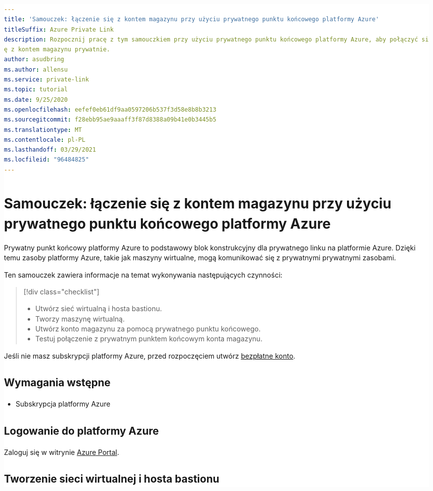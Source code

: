 ```yaml
---
title: 'Samouczek: łączenie się z kontem magazynu przy użyciu prywatnego punktu końcowego platformy Azure'
titleSuffix: Azure Private Link
description: Rozpocznij pracę z tym samouczkiem przy użyciu prywatnego punktu końcowego platformy Azure, aby połączyć się z kontem magazynu prywatnie.
author: asudbring
ms.author: allensu
ms.service: private-link
ms.topic: tutorial
ms.date: 9/25/2020
ms.openlocfilehash: eefef0eb61df9aa0597206b537f3d58e8b8b3213
ms.sourcegitcommit: f28ebb95ae9aaaff3f87d8388a09b41e0b3445b5
ms.translationtype: MT
ms.contentlocale: pl-PL
ms.lasthandoff: 03/29/2021
ms.locfileid: "96484825"
---
```

# <a name="tutorial-connect-to-a-storage-account-using-an-azure-private-endpoint"></a>Samouczek: łączenie się z kontem magazynu przy użyciu prywatnego punktu końcowego platformy Azure

Prywatny punkt końcowy platformy Azure to podstawowy blok konstrukcyjny dla prywatnego linku na platformie Azure. Dzięki temu zasoby platformy Azure, takie jak maszyny wirtualne, mogą komunikować się z prywatnymi prywatnymi zasobami.

Ten samouczek zawiera informacje na temat wykonywania następujących czynności:

> [!div class="checklist"]
> * Utwórz sieć wirtualną i hosta bastionu.
> * Tworzy maszynę wirtualną.
> * Utwórz konto magazynu za pomocą prywatnego punktu końcowego.
> * Testuj połączenie z prywatnym punktem końcowym konta magazynu.

Jeśli nie masz subskrypcji platformy Azure, przed rozpoczęciem utwórz [bezpłatne konto](https://azure.microsoft.com/free/?WT.mc_id=A261C142F).

## <a name="prerequisites"></a>Wymagania wstępne

* Subskrypcja platformy Azure

## <a name="sign-in-to-azure"></a>Logowanie do platformy Azure

Zaloguj się w witrynie [Azure Portal](https://portal.azure.com).

## <a name="create-a-virtual-network-and-bastion-host"></a>Tworzenie sieci wirtualnej i hosta bastionu
